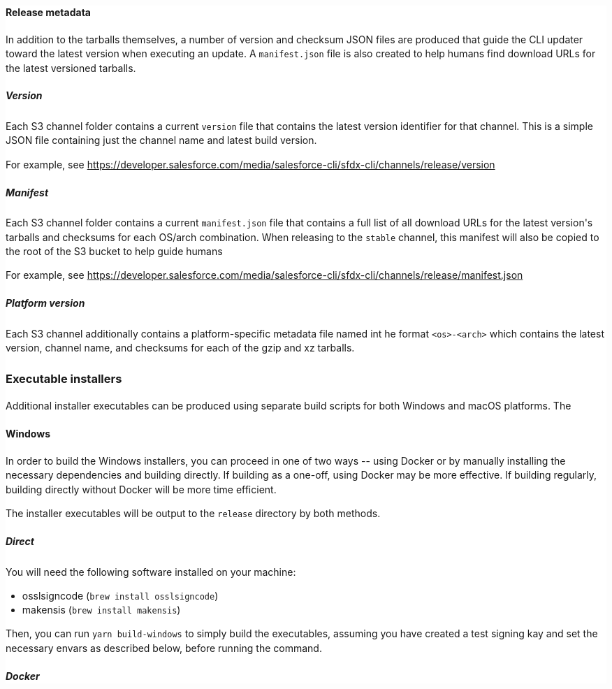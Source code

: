 #### Release metadata

In addition to the tarballs themselves, a number of version and checksum JSON files are produced that guide the CLI updater toward the latest version when executing an update.  A `manifest.json` file is also created to help humans find download URLs for the latest versioned tarballs.

##### Version

Each S3 channel folder contains a current `version` file that contains the latest version identifier for that channel.  This is a simple JSON file containing just the channel name and latest build version.

For example, see https://developer.salesforce.com/media/salesforce-cli/sfdx-cli/channels/release/version

##### Manifest

Each S3 channel folder contains a current `manifest.json` file that contains a full list of all download URLs for the latest version's tarballs and checksums for each OS/arch combination.  When releasing to the `stable` channel, this manifest will also be copied to the root of the S3 bucket to help guide humans

For example, see https://developer.salesforce.com/media/salesforce-cli/sfdx-cli/channels/release/manifest.json

##### Platform version

Each S3 channel additionally contains a platform-specific metadata file named int he format `<os>-<arch>` which contains the latest version, channel name, and checksums for each of the gzip and xz tarballs.

### Executable installers

Additional installer executables can be produced using separate build scripts for both Windows and macOS platforms.  The

#### Windows

In order to build the Windows installers, you can proceed in one of two ways -- using Docker or by manually installing the necessary dependencies and building directly.  If building as a one-off, using Docker may be more effective.  If building regularly, building directly without Docker will be more time efficient.

The installer executables will be output to the `release` directory by both methods.

##### Direct

You will need the following software installed on your machine:

* osslsigncode (`brew install osslsigncode`)
* makensis (`brew install makensis`)

Then, you can run `yarn build-windows` to simply build the executables, assuming you have created a test signing kay and set the necessary envars as described below, before running the command.

##### Docker
